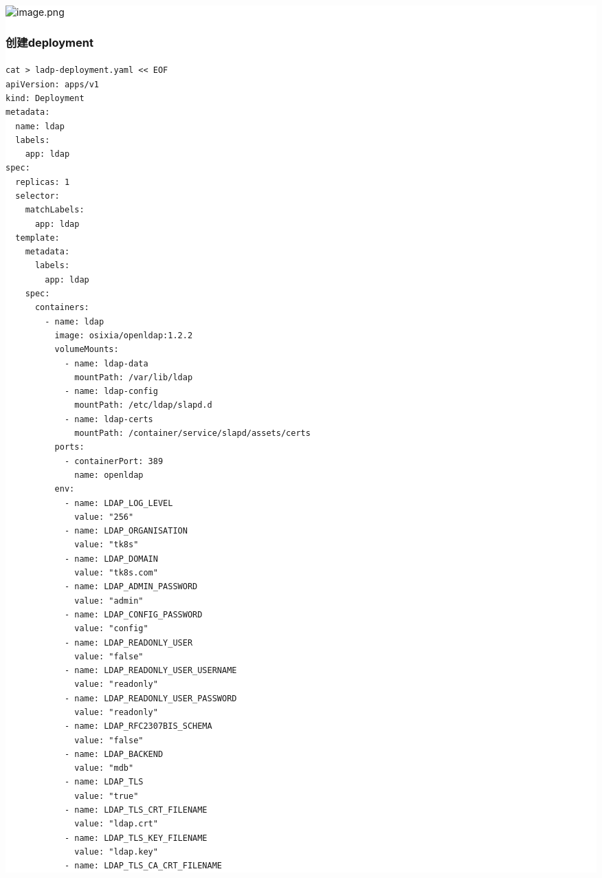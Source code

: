![image.png](https://gitee.com/xoxoyun/img/raw/master/image/1611209379340-d52a8aec-86be-4965-a7ed-2e151575f297.png)

### 创建deployment

```
cat > ladp-deployment.yaml << EOF
apiVersion: apps/v1
kind: Deployment
metadata:
  name: ldap
  labels:
    app: ldap
spec:
  replicas: 1
  selector:
    matchLabels:
      app: ldap
  template:
    metadata:
      labels:
        app: ldap
    spec:
      containers:
        - name: ldap
          image: osixia/openldap:1.2.2
          volumeMounts:
            - name: ldap-data
              mountPath: /var/lib/ldap
            - name: ldap-config
              mountPath: /etc/ldap/slapd.d
            - name: ldap-certs
              mountPath: /container/service/slapd/assets/certs
          ports:
            - containerPort: 389
              name: openldap
          env:
            - name: LDAP_LOG_LEVEL
              value: "256"
            - name: LDAP_ORGANISATION
              value: "tk8s"
            - name: LDAP_DOMAIN
              value: "tk8s.com"
            - name: LDAP_ADMIN_PASSWORD
              value: "admin"
            - name: LDAP_CONFIG_PASSWORD
              value: "config"
            - name: LDAP_READONLY_USER
              value: "false"
            - name: LDAP_READONLY_USER_USERNAME
              value: "readonly"
            - name: LDAP_READONLY_USER_PASSWORD
              value: "readonly"
            - name: LDAP_RFC2307BIS_SCHEMA
              value: "false"
            - name: LDAP_BACKEND
              value: "mdb"
            - name: LDAP_TLS
              value: "true"
            - name: LDAP_TLS_CRT_FILENAME
              value: "ldap.crt"
            - name: LDAP_TLS_KEY_FILENAME
              value: "ldap.key"
            - name: LDAP_TLS_CA_CRT_FILENAME
```